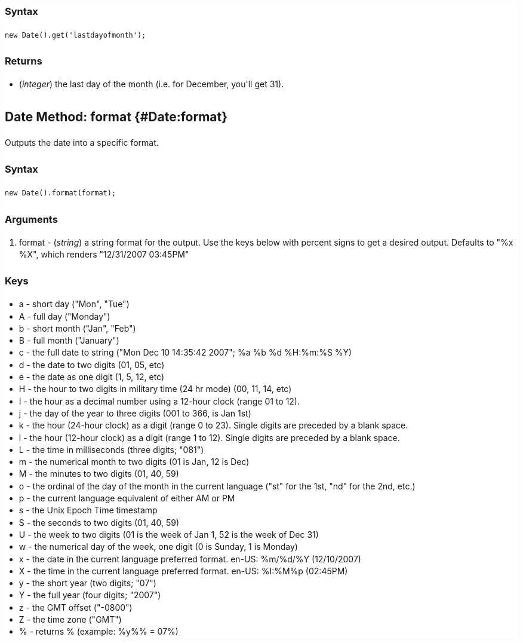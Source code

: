 ### Syntax

	new Date().get('lastdayofmonth');

### Returns

* (*integer*) the last day of the month (i.e. for December, you'll get 31).

Date Method: format {#Date:format}
----------------------------------

Outputs the date into a specific format.

### Syntax

	new Date().format(format);

### Arguments

1. format - (*string*) a string format for the output. Use the keys below with percent signs to get a desired output. Defaults to "%x %X", which renders "12/31/2007 03:45PM"

### Keys
* a - short day ("Mon", "Tue")
* A - full day ("Monday")
* b - short month ("Jan", "Feb")
* B - full month ("January")
* c - the full date to string ("Mon Dec 10 14:35:42 2007"; %a %b %d %H:%m:%S %Y)
* d - the date to two digits (01, 05, etc)
* e - the date as one digit (1, 5, 12, etc)
* H - the hour to two digits in military time (24 hr mode) (00, 11, 14, etc)
* I - the hour as a decimal number using a 12-hour clock (range 01 to 12).
* j - the day of the year to three digits (001 to 366, is Jan 1st)
* k - the hour (24-hour clock) as a digit (range 0 to 23). Single digits are preceded by a blank space.
* l - the hour (12-hour clock) as a digit (range 1 to 12). Single digits are preceded by a blank space.
* L - the time in milliseconds (three digits; "081")
* m - the numerical month to two digits (01 is Jan, 12 is Dec)
* M - the minutes to two digits (01, 40, 59)
* o - the ordinal of the day of the month in the current language ("st" for the 1st, "nd" for the 2nd, etc.)
* p - the current language equivalent of either AM or PM
* s - the Unix Epoch Time timestamp
* S - the seconds to two digits (01, 40, 59)
* U - the week to two digits (01 is the week of Jan 1, 52 is the week of Dec 31)
* w - the numerical day of the week, one digit (0 is Sunday, 1 is Monday)
* x - the date in the current language preferred format. en-US: %m/%d/%Y (12/10/2007)
* X - the time in the current language preferred format. en-US: %I:%M%p (02:45PM)
* y - the short year (two digits; "07")
* Y - the full year (four digits; "2007")
* z - the GMT offset ("-0800")
* Z - the time zone ("GMT")
* % - returns % (example: %y%% = 07%)
